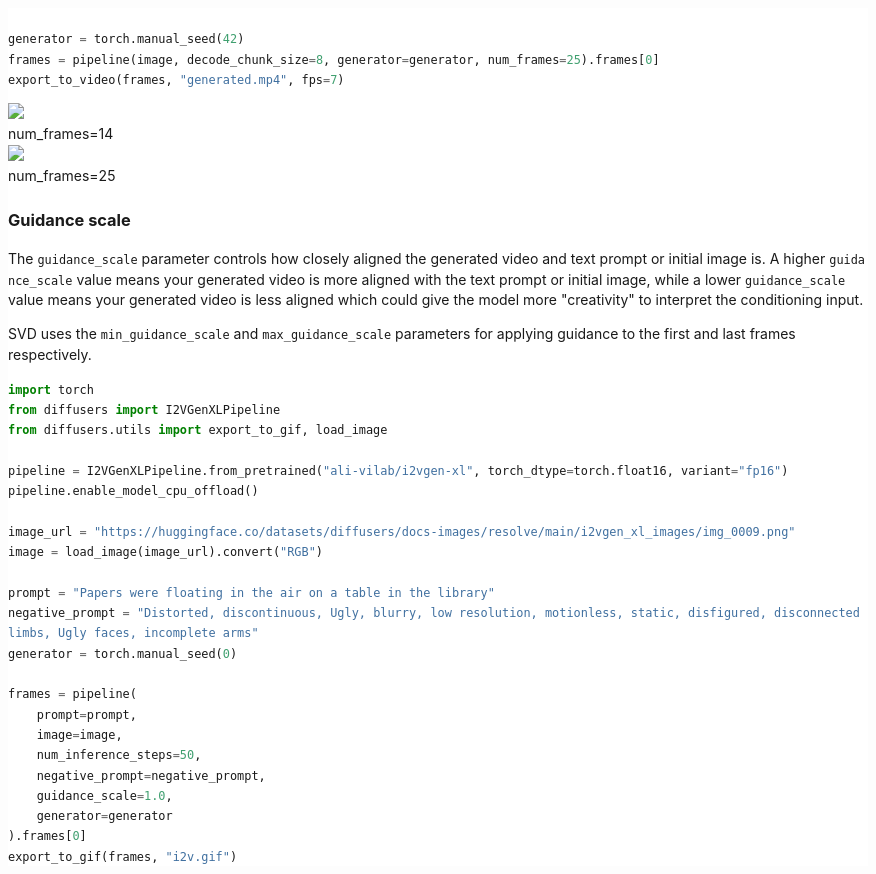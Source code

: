 ```py

generator = torch.manual_seed(42)
frames = pipeline(image, decode_chunk_size=8, generator=generator, num_frames=25).frames[0]
export_to_video(frames, "generated.mp4", fps=7)
```

<div class="flex gap-4">
  <div>
    <img class="rounded-xl" src="https://huggingface.co/datasets/huggingface/documentation-images/resolve/main/diffusers/num_frames_14.gif"/>
    <figcaption class="mt-2 text-center text-sm text-gray-500">num_frames=14</figcaption>
  </div>
  <div>
    <img class="rounded-xl" src="https://huggingface.co/datasets/huggingface/documentation-images/resolve/main/diffusers/num_frames_25.gif"/>
    <figcaption class="mt-2 text-center text-sm text-gray-500">num_frames=25</figcaption>
  </div>
</div>

### Guidance scale

The `guidance_scale` parameter controls how closely aligned the generated video and text prompt or initial image is. A higher `guidance_scale` value means your generated video is more aligned with the text prompt or initial image, while a lower `guidance_scale` value means your generated video is less aligned which could give the model more "creativity" to interpret the conditioning input.

<Tip>

SVD uses the `min_guidance_scale` and `max_guidance_scale` parameters for applying guidance to the first and last frames respectively.

</Tip>

```py
import torch
from diffusers import I2VGenXLPipeline
from diffusers.utils import export_to_gif, load_image

pipeline = I2VGenXLPipeline.from_pretrained("ali-vilab/i2vgen-xl", torch_dtype=torch.float16, variant="fp16")
pipeline.enable_model_cpu_offload()

image_url = "https://huggingface.co/datasets/diffusers/docs-images/resolve/main/i2vgen_xl_images/img_0009.png"
image = load_image(image_url).convert("RGB")

prompt = "Papers were floating in the air on a table in the library"
negative_prompt = "Distorted, discontinuous, Ugly, blurry, low resolution, motionless, static, disfigured, disconnected limbs, Ugly faces, incomplete arms"
generator = torch.manual_seed(0)

frames = pipeline(
    prompt=prompt,
    image=image,
    num_inference_steps=50,
    negative_prompt=negative_prompt,
    guidance_scale=1.0,
    generator=generator
).frames[0]
export_to_gif(frames, "i2v.gif")
```
